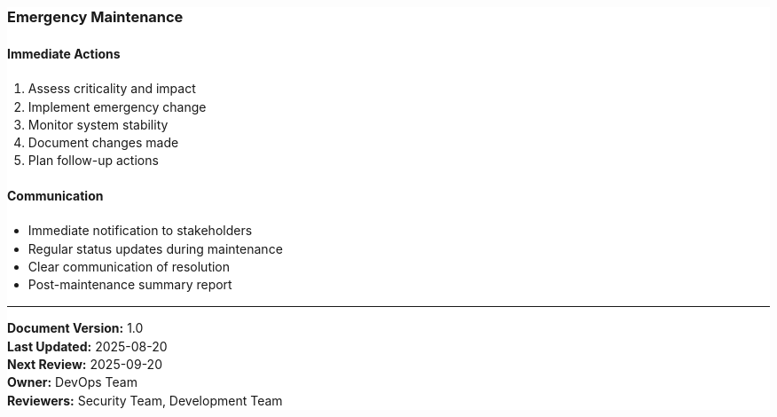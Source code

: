 ### Emergency Maintenance

#### Immediate Actions
1. Assess criticality and impact
2. Implement emergency change
3. Monitor system stability
4. Document changes made
5. Plan follow-up actions

#### Communication
- Immediate notification to stakeholders
- Regular status updates during maintenance
- Clear communication of resolution
- Post-maintenance summary report

---

**Document Version:** 1.0  
**Last Updated:** 2025-08-20  
**Next Review:** 2025-09-20  
**Owner:** DevOps Team  
**Reviewers:** Security Team, Development Team